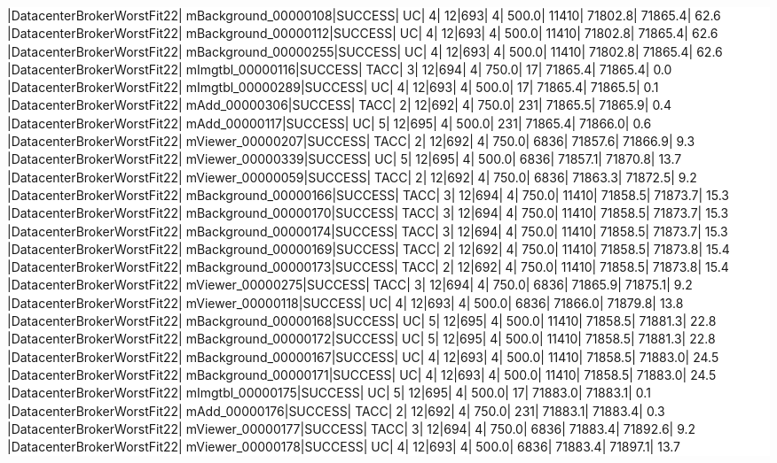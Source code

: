 |DatacenterBrokerWorstFit22|  mBackground_00000108|SUCCESS|    UC|   4|       12|693|        4|     500.0|      11410|  71802.8|   71865.4|    62.6
|DatacenterBrokerWorstFit22|  mBackground_00000112|SUCCESS|    UC|   4|       12|693|        4|     500.0|      11410|  71802.8|   71865.4|    62.6
|DatacenterBrokerWorstFit22|  mBackground_00000255|SUCCESS|    UC|   4|       12|693|        4|     500.0|      11410|  71802.8|   71865.4|    62.6
|DatacenterBrokerWorstFit22|      mImgtbl_00000116|SUCCESS|  TACC|   3|       12|694|        4|     750.0|         17|  71865.4|   71865.4|     0.0
|DatacenterBrokerWorstFit22|      mImgtbl_00000289|SUCCESS|    UC|   4|       12|693|        4|     500.0|         17|  71865.4|   71865.5|     0.1
|DatacenterBrokerWorstFit22|         mAdd_00000306|SUCCESS|  TACC|   2|       12|692|        4|     750.0|        231|  71865.5|   71865.9|     0.4
|DatacenterBrokerWorstFit22|         mAdd_00000117|SUCCESS|    UC|   5|       12|695|        4|     500.0|        231|  71865.4|   71866.0|     0.6
|DatacenterBrokerWorstFit22|      mViewer_00000207|SUCCESS|  TACC|   2|       12|692|        4|     750.0|       6836|  71857.6|   71866.9|     9.3
|DatacenterBrokerWorstFit22|      mViewer_00000339|SUCCESS|    UC|   5|       12|695|        4|     500.0|       6836|  71857.1|   71870.8|    13.7
|DatacenterBrokerWorstFit22|      mViewer_00000059|SUCCESS|  TACC|   2|       12|692|        4|     750.0|       6836|  71863.3|   71872.5|     9.2
|DatacenterBrokerWorstFit22|  mBackground_00000166|SUCCESS|  TACC|   3|       12|694|        4|     750.0|      11410|  71858.5|   71873.7|    15.3
|DatacenterBrokerWorstFit22|  mBackground_00000170|SUCCESS|  TACC|   3|       12|694|        4|     750.0|      11410|  71858.5|   71873.7|    15.3
|DatacenterBrokerWorstFit22|  mBackground_00000174|SUCCESS|  TACC|   3|       12|694|        4|     750.0|      11410|  71858.5|   71873.7|    15.3
|DatacenterBrokerWorstFit22|  mBackground_00000169|SUCCESS|  TACC|   2|       12|692|        4|     750.0|      11410|  71858.5|   71873.8|    15.4
|DatacenterBrokerWorstFit22|  mBackground_00000173|SUCCESS|  TACC|   2|       12|692|        4|     750.0|      11410|  71858.5|   71873.8|    15.4
|DatacenterBrokerWorstFit22|      mViewer_00000275|SUCCESS|  TACC|   3|       12|694|        4|     750.0|       6836|  71865.9|   71875.1|     9.2
|DatacenterBrokerWorstFit22|      mViewer_00000118|SUCCESS|    UC|   4|       12|693|        4|     500.0|       6836|  71866.0|   71879.8|    13.8
|DatacenterBrokerWorstFit22|  mBackground_00000168|SUCCESS|    UC|   5|       12|695|        4|     500.0|      11410|  71858.5|   71881.3|    22.8
|DatacenterBrokerWorstFit22|  mBackground_00000172|SUCCESS|    UC|   5|       12|695|        4|     500.0|      11410|  71858.5|   71881.3|    22.8
|DatacenterBrokerWorstFit22|  mBackground_00000167|SUCCESS|    UC|   4|       12|693|        4|     500.0|      11410|  71858.5|   71883.0|    24.5
|DatacenterBrokerWorstFit22|  mBackground_00000171|SUCCESS|    UC|   4|       12|693|        4|     500.0|      11410|  71858.5|   71883.0|    24.5
|DatacenterBrokerWorstFit22|      mImgtbl_00000175|SUCCESS|    UC|   5|       12|695|        4|     500.0|         17|  71883.0|   71883.1|     0.1
|DatacenterBrokerWorstFit22|         mAdd_00000176|SUCCESS|  TACC|   2|       12|692|        4|     750.0|        231|  71883.1|   71883.4|     0.3
|DatacenterBrokerWorstFit22|      mViewer_00000177|SUCCESS|  TACC|   3|       12|694|        4|     750.0|       6836|  71883.4|   71892.6|     9.2
|DatacenterBrokerWorstFit22|      mViewer_00000178|SUCCESS|    UC|   4|       12|693|        4|     500.0|       6836|  71883.4|   71897.1|    13.7

